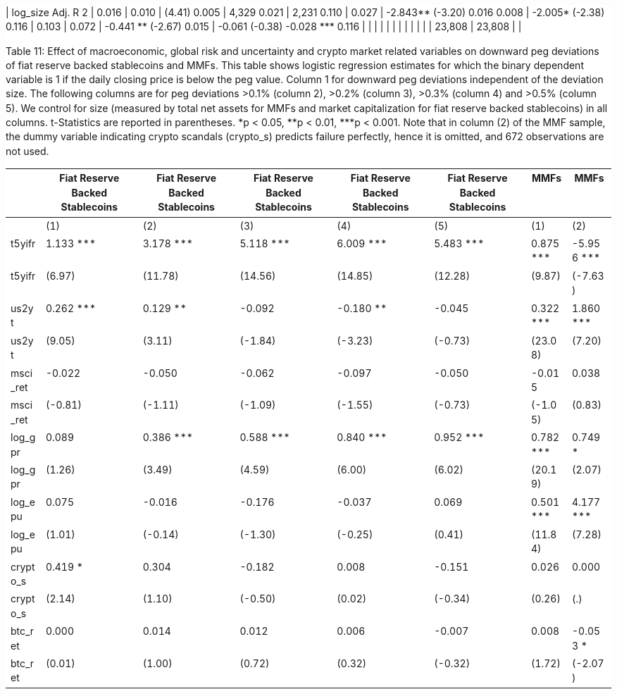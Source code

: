 | log\_size  Adj.  R 2                 | 0.016                             | 0.010                                            | (4.41)  0.005                       | 4,329  0.021                                                                | 2,231  0.110           | 0.027                                     | -2.843**  (-3.20)  0.016  0.008 | -2.005*  (-2.38)  0.116                                  | 0.103                        | 0.072                        | -0.441 **   (-2.67)  0.015 | -0.061  (-0.38)  -0.028 ***   0.116         |
|                                     |                                   |                                                  |                                     |                                                                             |                        |                                           |                                 |                                                          |                              | 23,808                       | 23,808                     |                                             |

Table 11: Effect of macroeconomic, global risk and uncertainty and crypto market related variables on downward peg deviations of fiat reserve backed stablecoins and MMFs. This table shows logistic regression estimates for which the binary dependent variable is 1 if the daily closing price is below the peg value. Column 1 for downward peg deviations independent of the deviation size. The following columns are for peg deviations &gt;0.1% (column 2), &gt;0.2% (column 3), &gt;0.3% (column 4) and &gt;0.5% (column 5). We control for size (measured by total net assets for MMFs and market capitalization for fiat reserve backed stablecoins) in all columns. t-Statistics are reported in parentheses. *p &lt; 0.05, **p &lt; 0.01, ***p &lt; 0.001. Note that in column (2) of the MMF sample, the dummy variable indicating crypto scandals (crypto\_s) predicts failure perfectly, hence it is omitted, and 672 observations are not used.

|             | Fiat Reserve Backed Stablecoins   | Fiat Reserve Backed Stablecoins   | Fiat Reserve Backed Stablecoins   | Fiat Reserve Backed Stablecoins   | Fiat Reserve Backed Stablecoins   | MMFs       | MMFs        |
|-------------|-----------------------------------|-----------------------------------|-----------------------------------|-----------------------------------|-----------------------------------|------------|-------------|
|             | (1)                               | (2)                               | (3)                               | (4)                               | (5)                               | (1)        | (2)         |
| t5yifr      | 1.133 ***                         | 3.178 ***                         | 5.118 ***                         | 6.009 ***                         | 5.483 ***                         | 0.875 ***  | -5.956 ***  |
| t5yifr      | (6.97)                            | (11.78)                           | (14.56)                           | (14.85)                           | (12.28)                           | (9.87)     | (-7.63)     |
| us2yt       | 0.262 ***                         | 0.129 **                          | -0.092                            | -0.180 **                         | -0.045                            | 0.322 ***  | 1.860 ***   |
| us2yt       | (9.05)                            | (3.11)                            | (-1.84)                           | (-3.23)                           | (-0.73)                           | (23.08)    | (7.20)      |
| msci\_ret    | -0.022                            | -0.050                            | -0.062                            | -0.097                            | -0.050                            | -0.015     | 0.038       |
| msci\_ret    | (-0.81)                           | (-1.11)                           | (-1.09)                           | (-1.55)                           | (-0.73)                           | (-1.05)    | (0.83)      |
| log\_gpr     | 0.089                             | 0.386 ***                         | 0.588 ***                         | 0.840 ***                         | 0.952 ***                         | 0.782 ***  | 0.749 *     |
| log\_gpr     | (1.26)                            | (3.49)                            | (4.59)                            | (6.00)                            | (6.02)                            | (20.19)    | (2.07)      |
| log\_epu     | 0.075                             | -0.016                            | -0.176                            | -0.037                            | 0.069                             | 0.501 ***  | 4.177 ***   |
| log\_epu     | (1.01)                            | (-0.14)                           | (-1.30)                           | (-0.25)                           | (0.41)                            | (11.84)    | (7.28)      |
| crypto\_s    | 0.419 *                           | 0.304                             | -0.182                            | 0.008                             | -0.151                            | 0.026      | 0.000       |
| crypto\_s    | (2.14)                            | (1.10)                            | (-0.50)                           | (0.02)                            | (-0.34)                           | (0.26)     | (.)         |
| btc\_ret     | 0.000                             | 0.014                             | 0.012                             | 0.006                             | -0.007                            | 0.008      | -0.053 *    |
| btc\_ret     | (0.01)                            | (1.00)                            | (0.72)                            | (0.32)                            | (-0.32)                           | (1.72)     | (-2.07)     |